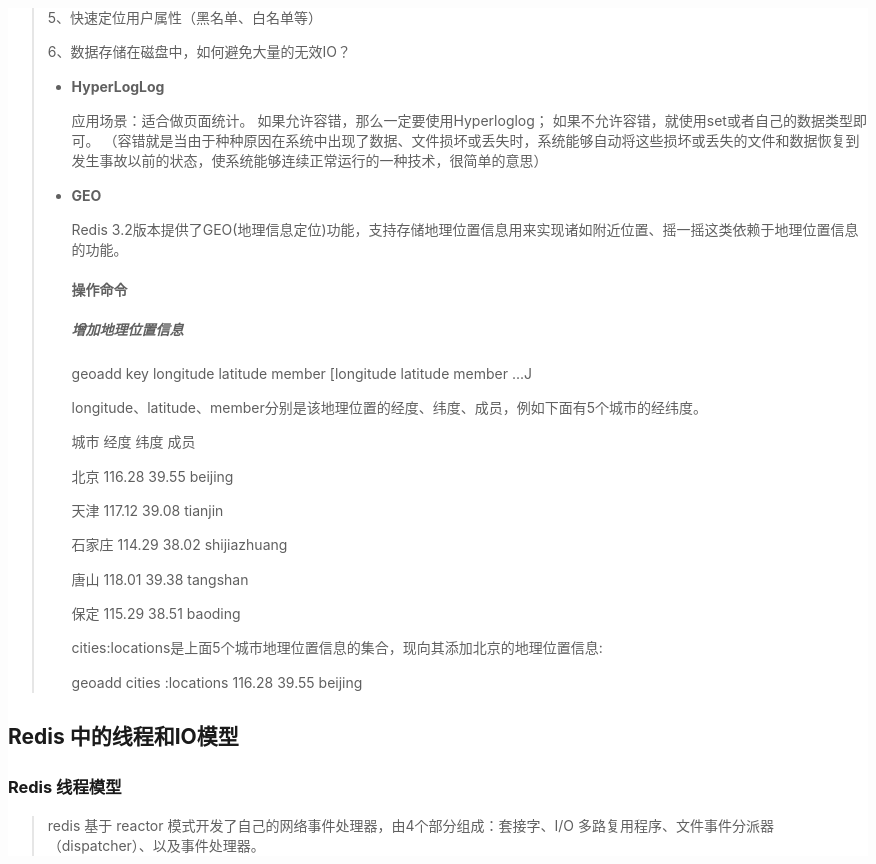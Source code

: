>   5、快速定位用户属性（黑名单、白名单等）
>
>   6、数据存储在磁盘中，如何避免大量的无效IO？
>
> - **HyperLogLog**
>
>   应用场景：适合做页面统计。
>   如果允许容错，那么一定要使用Hyperloglog；
>   如果不允许容错，就使用set或者自己的数据类型即可。
>   （容错就是当由于种种原因在系统中出现了数据、文件损坏或丢失时，系统能够自动将这些损坏或丢失的文件和数据恢复到发生事故以前的状态，使系统能够连续正常运行的一种技术，很简单的意思）
>
> - **GEO**
>
>   Redis 3.2版本提供了GEO(地理信息定位)功能，支持存储地理位置信息用来实现诸如附近位置、摇一摇这类依赖于地理位置信息的功能。
>
>   #### 操作命令
>
>   ##### 增加地理位置信息
>
>   geoadd key longitude latitude member [longitude latitude member ...J
>
>   longitude、latitude、member分别是该地理位置的经度、纬度、成员，例如下面有5个城市的经纬度。
>
>   城市            经度             纬度             成员
>
>   北京            116.28          39.55            beijing
>
>   天津            117.12          39.08            tianjin
>
>   石家庄        114.29          38.02            shijiazhuang
>
>   唐山            118.01          39.38            tangshan
>
>   保定            115.29          38.51            baoding
>
>   cities:locations是上面5个城市地理位置信息的集合，现向其添加北京的地理位置信息:
>
>   geoadd cities :locations 116.28 39.55 beijing
>

## Redis 中的线程和IO模型

### Redis 线程模型

> redis 基于 reactor 模式开发了自己的网络事件处理器，由4个部分组成：套接字、I/O 多路复用程序、文件事件分派器（dispatcher）、以及事件处理器。
>